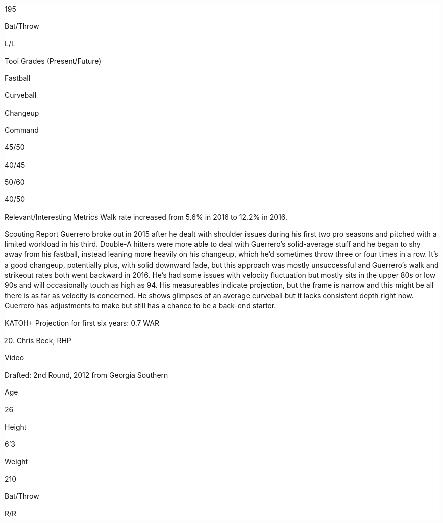 195

Bat/Throw

L/L

Tool Grades (Present/Future)

Fastball

Curveball

Changeup

Command

45/50

40/45

50/60

40/50

Relevant/Interesting Metrics
Walk rate increased from 5.6% in 2016 to 12.2% in 2016.

Scouting Report
Guerrero broke out in 2015 after he dealt with shoulder issues during his first two pro seasons and pitched with a limited workload in his third. Double-A hitters were more able to deal with Guerrero’s solid-average stuff and he began to shy away from his fastball, instead leaning more heavily on his changeup, which he’d sometimes throw three or four times in a row. It’s a good changeup, potentially plus, with solid downward fade, but this approach was mostly unsuccessful and Guerrero’s walk and strikeout rates both went backward in 2016. He’s had some issues with velocity fluctuation but mostly sits in the upper 80s or low 90s and will occasionally touch as high as 94. His measureables indicate projection, but the frame is narrow and this might be all there is as far as velocity is concerned. He shows glimpses of an average curveball but it lacks consistent depth right now. Guerrero has adjustments to make but still has a chance to be a back-end starter.

KATOH+ Projection for first six years: 0.7 WAR

20. Chris Beck, RHP

Video

Drafted: 2nd Round, 2012 from Georgia Southern

Age

26

Height

6’3

Weight

210

Bat/Throw

R/R
